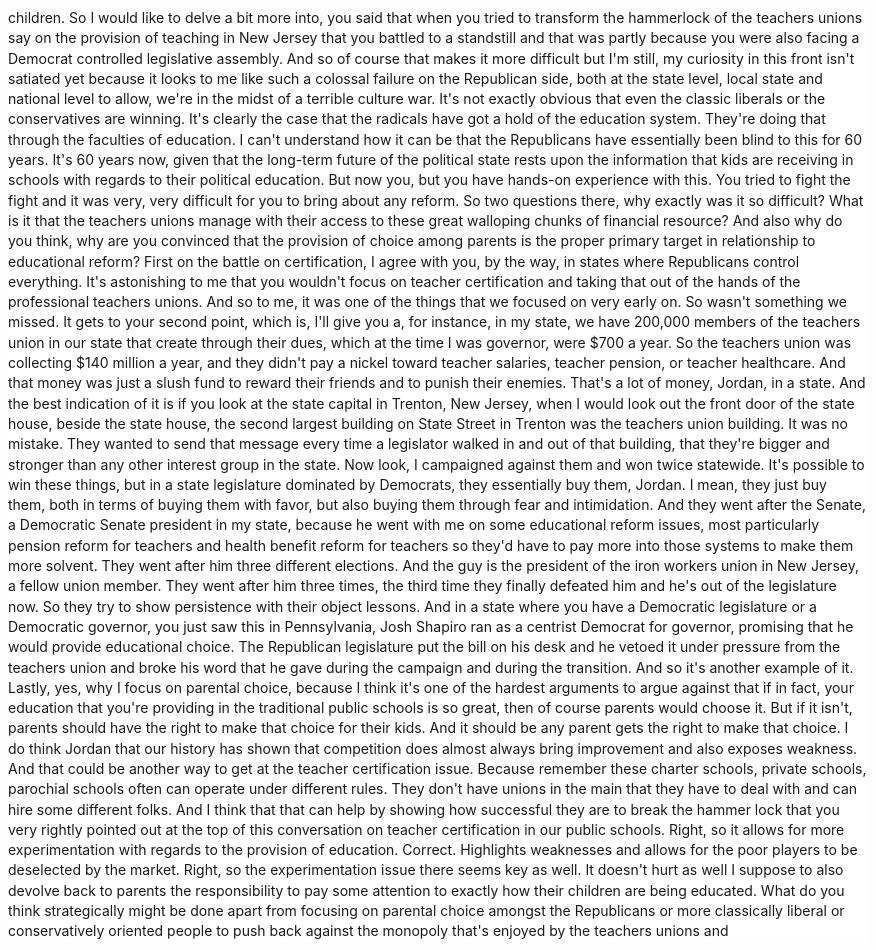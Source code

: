 children. So I would like to delve a bit more into, you said that when you tried to transform the hammerlock of the teachers unions say on the provision of teaching in New Jersey that you battled to a standstill and that was partly because you were also facing a Democrat controlled legislative assembly. And so of course that makes it more difficult but I'm still, my curiosity in this front isn't satiated yet because it looks to me like such a colossal failure on the Republican side, both at the state level, local state and national level to allow, we're in the midst of a terrible culture war. It's not exactly obvious that even the classic liberals or the conservatives are winning. It's clearly the case that the radicals have got a hold of the education system. They're doing that through the faculties of education. I can't understand how it can be that the Republicans have essentially been blind to this for 60 years. It's 60 years now, given that the long-term future of the political state rests upon the information that kids are receiving in schools with regards to their political education. But now you, but you have hands-on experience with this. You tried to fight the fight and it was very, very difficult for you to bring about any reform. So two questions there, why exactly was it so difficult? What is it that the teachers unions manage with their access to these great walloping chunks of financial resource? And also why do you think, why are you convinced that the provision of choice among parents is the proper primary target in relationship to educational reform? First on the battle on certification, I agree with you, by the way, in states where Republicans control everything. It's astonishing to me that you wouldn't focus on teacher certification and taking that out of the hands of the professional teachers unions. And so to me, it was one of the things that we focused on very early on. So wasn't something we missed. It gets to your second point, which is, I'll give you a, for instance, in my state, we have 200,000 members of the teachers union in our state that create through their dues, which at the time I was governor, were $700 a year. So the teachers union was collecting $140 million a year, and they didn't pay a nickel toward teacher salaries, teacher pension, or teacher healthcare. And that money was just a slush fund to reward their friends and to punish their enemies. That's a lot of money, Jordan, in a state. And the best indication of it is if you look at the state capital in Trenton, New Jersey, when I would look out the front door of the state house, beside the state house, the second largest building on State Street in Trenton was the teachers union building. It was no mistake. They wanted to send that message every time a legislator walked in and out of that building, that they're bigger and stronger than any other interest group in the state. Now look, I campaigned against them and won twice statewide. It's possible to win these things, but in a state legislature dominated by Democrats, they essentially buy them, Jordan. I mean, they just buy them, both in terms of buying them with favor, but also buying them through fear and intimidation. And they went after the Senate, a Democratic Senate president in my state, because he went with me on some educational reform issues, most particularly pension reform for teachers and health benefit reform for teachers so they'd have to pay more into those systems to make them more solvent. They went after him three different elections. And the guy is the president of the iron workers union in New Jersey, a fellow union member. They went after him three times, the third time they finally defeated him and he's out of the legislature now. So they try to show persistence with their object lessons. And in a state where you have a Democratic legislature or a Democratic governor, you just saw this in Pennsylvania, Josh Shapiro ran as a centrist Democrat for governor, promising that he would provide educational choice. The Republican legislature put the bill on his desk and he vetoed it under pressure from the teachers union and broke his word that he gave during the campaign and during the transition. And so it's another example of it. Lastly, yes, why I focus on parental choice, because I think it's one of the hardest arguments to argue against that if in fact, your education that you're providing in the traditional public schools is so great, then of course parents would choose it. But if it isn't, parents should have the right to make that choice for their kids. And it should be any parent gets the right to make that choice. I do think Jordan that our history has shown that competition does almost always bring improvement and also exposes weakness. And that could be another way to get at the teacher certification issue. Because remember these charter schools, private schools, parochial schools often can operate under different rules. They don't have unions in the main that they have to deal with and can hire some different folks. And I think that that can help by showing how successful they are to break the hammer lock that you very rightly pointed out at the top of this conversation on teacher certification in our public schools. Right, so it allows for more experimentation with regards to the provision of education. Correct. Highlights weaknesses and allows for the poor players to be deselected by the market. Right, so the experimentation issue there seems key as well. It doesn't hurt as well I suppose to also devolve back to parents the responsibility to pay some attention to exactly how their children are being educated. What do you think strategically might be done apart from focusing on parental choice amongst the Republicans or more classically liberal or conservatively oriented people to push back against the monopoly that's enjoyed by the teachers unions and